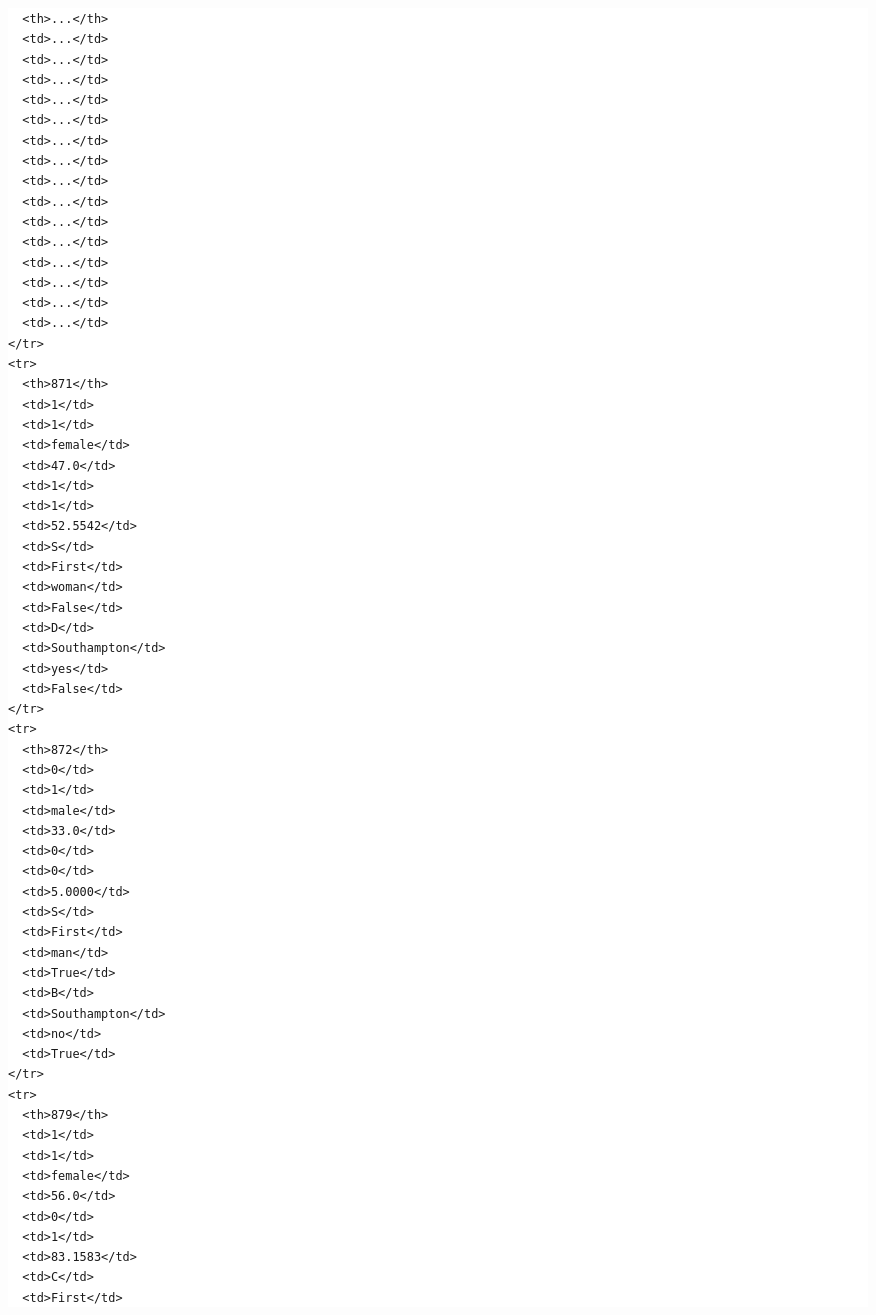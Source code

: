       <th>...</th>
      <td>...</td>
      <td>...</td>
      <td>...</td>
      <td>...</td>
      <td>...</td>
      <td>...</td>
      <td>...</td>
      <td>...</td>
      <td>...</td>
      <td>...</td>
      <td>...</td>
      <td>...</td>
      <td>...</td>
      <td>...</td>
      <td>...</td>
    </tr>
    <tr>
      <th>871</th>
      <td>1</td>
      <td>1</td>
      <td>female</td>
      <td>47.0</td>
      <td>1</td>
      <td>1</td>
      <td>52.5542</td>
      <td>S</td>
      <td>First</td>
      <td>woman</td>
      <td>False</td>
      <td>D</td>
      <td>Southampton</td>
      <td>yes</td>
      <td>False</td>
    </tr>
    <tr>
      <th>872</th>
      <td>0</td>
      <td>1</td>
      <td>male</td>
      <td>33.0</td>
      <td>0</td>
      <td>0</td>
      <td>5.0000</td>
      <td>S</td>
      <td>First</td>
      <td>man</td>
      <td>True</td>
      <td>B</td>
      <td>Southampton</td>
      <td>no</td>
      <td>True</td>
    </tr>
    <tr>
      <th>879</th>
      <td>1</td>
      <td>1</td>
      <td>female</td>
      <td>56.0</td>
      <td>0</td>
      <td>1</td>
      <td>83.1583</td>
      <td>C</td>
      <td>First</td>